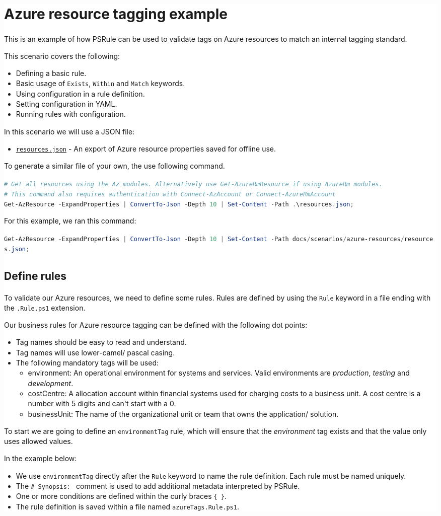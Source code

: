 # Azure resource tagging example

This is an example of how PSRule can be used to validate tags on Azure resources to match an internal tagging standard.

This scenario covers the following:

- Defining a basic rule.
- Basic usage of `Exists`, `Within` and `Match` keywords.
- Using configuration in a rule definition.
- Setting configuration in YAML.
- Running rules with configuration.

In this scenario we will use a JSON file:

- [`resources.json`](resources.json) - An export of Azure resource properties saved for offline use.

To generate a similar file of your own, the use following command.

```powershell
# Get all resources using the Az modules. Alternatively use Get-AzureRmResource if using AzureRm modules.
# This command also requires authentication with Connect-AzAccount or Connect-AzureRmAccount
Get-AzResource -ExpandProperties | ConvertTo-Json -Depth 10 | Set-Content -Path .\resources.json;
```

For this example, we ran this command:

```powershell
Get-AzResource -ExpandProperties | ConvertTo-Json -Depth 10 | Set-Content -Path docs/scenarios/azure-resources/resources.json;
```

## Define rules

To validate our Azure resources, we need to define some rules. Rules are defined by using the `Rule` keyword in a file ending with the `.Rule.ps1` extension.

Our business rules for Azure resource tagging can be defined with the following dot points:

- Tag names should be easy to read and understand.
- Tag names will use lower-camel/ pascal casing.
- The following mandatory tags will be used:
  - environment: An operational environment for systems and services. Valid environments are _production_, _testing_ and _development_.
  - costCentre: A allocation account within financial systems used for charging costs to a business unit. A cost centre is a number with 5 digits and can't start with a 0.
  - businessUnit: The name of the organizational unit or team that owns the application/ solution.

To start we are going to define an `environmentTag` rule, which will ensure that the _environment_ tag exists and that the value only uses allowed values.

In the example below:

- We use `environmentTag` directly after the `Rule` keyword to name the rule definition. Each rule must be named uniquely.
- The `# Synopsis: ` comment is used to add additional metadata interpreted by PSRule.
- One or more conditions are defined within the curly braces `{ }`.
- The rule definition is saved within a file named `azureTags.Rule.ps1`.
